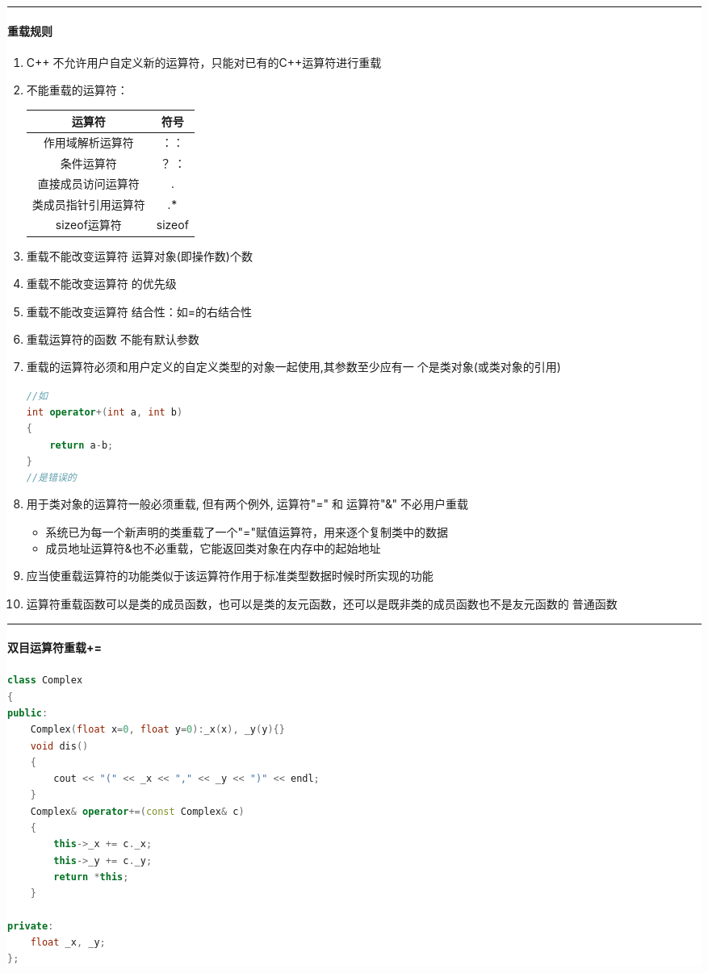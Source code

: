 ****

#### 重载规则 ####

1. C++ 不允许用户自定义新的运算符，只能对已有的C++运算符进行重载

2. 不能重载的运算符：

    |        运算符        |  符号  |
    | :------------------: | :----: |
    |   作用域解析运算符   |  ：：  |
    |      条件运算符      | ？ ：  |
    |  直接成员访问运算符  |   .    |
    | 类成员指针引用运算符 |   .*   |
    |     sizeof运算符     | sizeof |

3. 重载不能改变运算符 运算对象(即操作数)个数

4. 重载不能改变运算符 的优先级

5. 重载不能改变运算符 结合性：如=的右结合性

6. 重载运算符的函数 不能有默认参数

7. 重载的运算符必须和用户定义的自定义类型的对象一起使用,其参数至少应有一 个是类对象(或类对象的引用)

    ```c++
    //如
    int operator+(int a, int b)
    {
    	return a-b;
    }
    //是错误的
    ```

8. 用于类对象的运算符一般必须重载, 但有两个例外, 运算符"=" 和 运算符"&" 不必用户重载

    * 系统已为每一个新声明的类重载了一个"="赋值运算符，用来逐个复制类中的数据
    *  成员地址运算符&也不必重载，它能返回类对象在内存中的起始地址

9. 应当使重载运算符的功能类似于该运算符作用于标准类型数据时候时所实现的功能

10. 运算符重载函数可以是类的成员函数，也可以是类的友元函数，还可以是既非类的成员函数也不是友元函数的 普通函数

****

#### 双目运算符重载+= ####

```c++
class Complex
{
public:
	Complex(float x=0, float y=0):_x(x), _y(y){}
	void dis()
	{
		cout << "(" << _x << "," << _y << ")" << endl;
	}
	Complex& operator+=(const Complex& c)
	{
		this->_x += c._x;
		this->_y += c._y;
		return *this;
	}

private:
	float _x, _y;
};
```